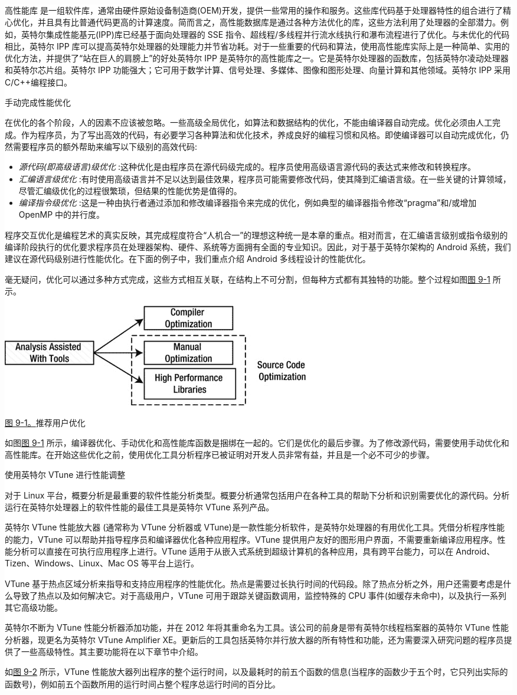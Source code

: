 高性能库 是一组软件库，通常由硬件原始设备制造商(OEM)开发，提供一些常用的操作和服务。这些库代码基于处理器特性的组合进行了精心优化，并且具有比普通代码更高的计算速度。简而言之，高性能数据库是通过各种方法优化的库，这些方法利用了处理器的全部潜力。例如，英特尔集成性能基元(IPP)库已经基于面向处理器的 SSE 指令、超线程/多线程并行流水线执行和瀑布流程进行了优化。与未优化的代码相比，英特尔 IPP 库可以提高英特尔处理器的处理能力并节省功耗。对于一些重要的代码和算法，使用高性能库实际上是一种简单、实用的优化方法，并提供了“站在巨人的肩膀上”的好处英特尔 IPP 是英特尔的高性能库之一。它是英特尔处理器的函数库，包括英特尔凌动处理器和英特尔芯片组。英特尔 IPP 功能强大；它可用于数学计算、信号处理、多媒体、图像和图形处理、向量计算和其他领域。英特尔 IPP 采用 C/C++编程接口。

手动完成性能优化

在优化的各个阶段，人的因素不应该被忽略。一些高级全局优化，如算法和数据结构的优化，不能由编译器自动完成。优化必须由人工完成。作为程序员，为了写出高效的代码，有必要学习各种算法和优化技术，养成良好的编程习惯和风格。即使编译器可以自动完成优化，仍然需要程序员的额外帮助来编写以下级别的高效代码:

*   *源代码(*即高级语言*)级优化* :这种优化是由程序员在源代码级完成的。程序员使用高级语言源代码的表达式来修改和转换程序。
*   *汇编语言级优化* :有时使用高级语言并不足以达到最佳效果，程序员可能需要修改代码，使其降到汇编语言级。在一些关键的计算领域，尽管汇编级优化的过程很繁琐，但结果的性能优势是值得的。
*   *编译指令级优化* :这是一种由执行者通过添加和修改编译器指令来完成的优化，例如典型的编译器指令修改“pragma”和/或增加 OpenMP 中的并行度。

程序交互优化是编程艺术的真实反映，其完成程度符合“人机合一”的理想这种统一是本章的重点。相对而言，在汇编语言级别或指令级别的编译阶段执行的优化要求程序员在处理器架构、硬件、系统等方面拥有全面的专业知识。因此，对于基于英特尔架构的 Android 系统，我们建议在源代码级别进行性能优化。在下面的例子中，我们重点介绍 Android 多线程设计的性能优化。

毫无疑问，优化可以通过多种方式完成，这些方式相互关联，在结构上不可分割，但每种方式都有其独特的功能。整个过程如图[图 9-1](#Fig1) 所示。

![9781430261308_Fig09-01.jpg](img/9781430261308_Fig09-01.jpg)

[图 9-1。](#_Fig1)推荐用户优化

如图[图 9-1](#Fig1) 所示，编译器优化、手动优化和高性能库函数是捆绑在一起的。它们是优化的最后步骤。为了修改源代码，需要使用手动优化和高性能库。在开始这些优化之前，使用优化工具分析程序已被证明对开发人员非常有益，并且是一个必不可少的步骤。

使用英特尔 VTune 进行性能调整

对于 Linux 平台，概要分析是最重要的软件性能分析类型。概要分析通常包括用户在各种工具的帮助下分析和识别需要优化的源代码。分析运行在英特尔处理器上的软件性能的最佳工具是英特尔 VTune 系列产品。

英特尔 VTune 性能放大器 (通常称为 VTune 分析器或 VTune)是一款性能分析软件，是英特尔处理器的有用优化工具。凭借分析程序性能的能力，VTune 可以帮助并指导程序员和编译器优化各种应用程序。VTune 提供用户友好的图形用户界面，不需要重新编译应用程序。性能分析可以直接在可执行应用程序上进行。VTune 适用于从嵌入式系统到超级计算机的各种应用，具有跨平台能力，可以在 Android、Tizen、Windows、Linux、Mac OS 等平台上运行。

VTune 基于热点区域分析来指导和支持应用程序的性能优化。热点是需要过长执行时间的代码段。除了热点分析之外，用户还需要考虑是什么导致了热点以及如何解决它。对于高级用户，VTune 可用于跟踪关键函数调用，监控特殊的 CPU 事件(如缓存未命中)，以及执行一系列其它高级功能。

英特尔不断为 VTune 性能分析器添加功能，并在 2012 年将其重命名为工具。该公司的前身是带有英特尔线程档案器的英特尔 VTune 性能分析器，现更名为英特尔 VTune Amplifier XE。更新后的工具包括英特尔并行放大器的所有特性和功能，还为需要深入研究问题的程序员提供了一些高级特性。其主要功能将在以下章节中介绍。

如[图 9-2](#Fig2) 所示，VTune 性能放大器列出程序的整个运行时间，以及最耗时的前五个函数的信息(当程序的函数少于五个时，它只列出实际的函数号)，例如前五个函数所用的运行时间占整个程序总运行时间的百分比。
